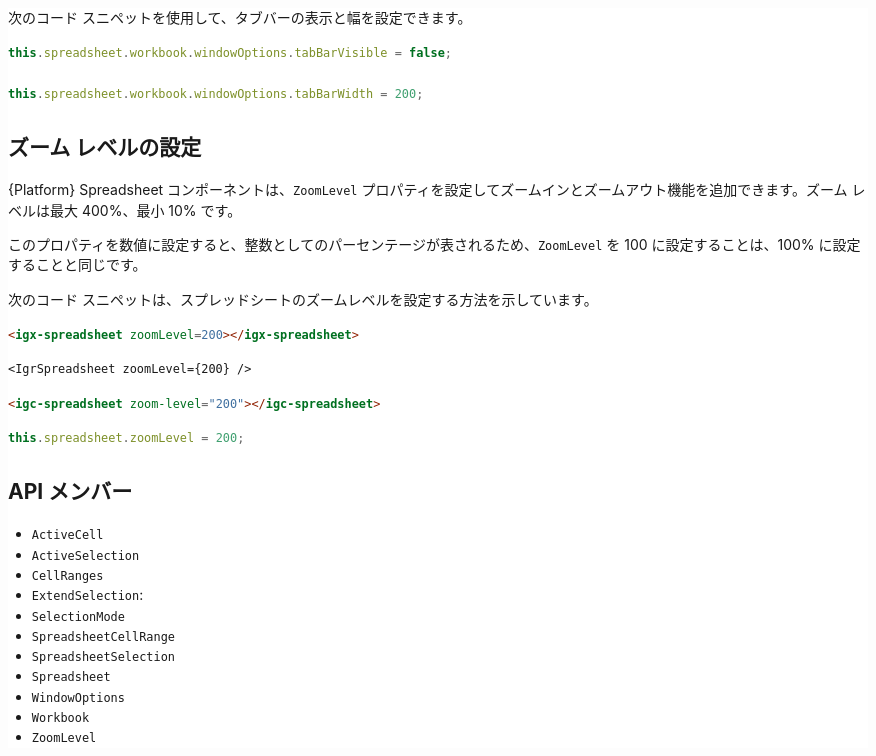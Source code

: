 次のコード スニペットを使用して、タブバーの表示と幅を設定できます。

```ts
this.spreadsheet.workbook.windowOptions.tabBarVisible = false;

this.spreadsheet.workbook.windowOptions.tabBarWidth = 200;
```

## ズーム レベルの設定

{Platform} Spreadsheet コンポーネントは、`ZoomLevel` プロパティを設定してズームインとズームアウト機能を追加できます。ズーム レベルは最大 400%、最小 10% です。

このプロパティを数値に設定すると、整数としてのパーセンテージが表されるため、`ZoomLevel` を 100 に設定することは、100% に設定することと同じです。

次のコード スニペットは、スプレッドシートのズームレベルを設定する方法を示しています。

```html
<igx-spreadsheet zoomLevel=200></igx-spreadsheet>
```

```tsx
<IgrSpreadsheet zoomLevel={200} />
```

```html
<igc-spreadsheet zoom-level="200"></igc-spreadsheet>
```

```ts
this.spreadsheet.zoomLevel = 200;
```

## API メンバー

 - `ActiveCell`
 - `ActiveSelection`
 - `CellRanges`
 - `ExtendSelection`:
 - `SelectionMode`
 - `SpreadsheetCellRange`
 - `SpreadsheetSelection`
 - `Spreadsheet`
 - `WindowOptions`
 - `Workbook`
 - `ZoomLevel`